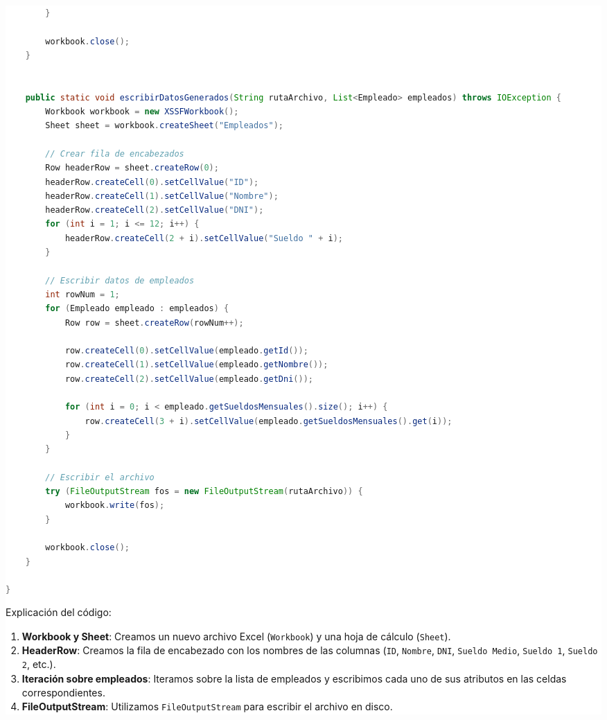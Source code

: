 ```java
        }
        
        workbook.close();
    }


    public static void escribirDatosGenerados(String rutaArchivo, List<Empleado> empleados) throws IOException {
        Workbook workbook = new XSSFWorkbook();
        Sheet sheet = workbook.createSheet("Empleados");

        // Crear fila de encabezados
        Row headerRow = sheet.createRow(0);
        headerRow.createCell(0).setCellValue("ID");
        headerRow.createCell(1).setCellValue("Nombre");
        headerRow.createCell(2).setCellValue("DNI");
        for (int i = 1; i <= 12; i++) {
            headerRow.createCell(2 + i).setCellValue("Sueldo " + i);
        }

        // Escribir datos de empleados
        int rowNum = 1;
        for (Empleado empleado : empleados) {
            Row row = sheet.createRow(rowNum++);

            row.createCell(0).setCellValue(empleado.getId());
            row.createCell(1).setCellValue(empleado.getNombre());
            row.createCell(2).setCellValue(empleado.getDni());

            for (int i = 0; i < empleado.getSueldosMensuales().size(); i++) {
                row.createCell(3 + i).setCellValue(empleado.getSueldosMensuales().get(i));
            }
        }

        // Escribir el archivo
        try (FileOutputStream fos = new FileOutputStream(rutaArchivo)) {
            workbook.write(fos);
        }

        workbook.close();
    }

}
```

Explicación del código:
1. **Workbook y Sheet**: Creamos un nuevo archivo Excel (`Workbook`) y una hoja de cálculo (`Sheet`).
2. **HeaderRow**: Creamos la fila de encabezado con los nombres de las columnas (`ID`, `Nombre`, `DNI`, `Sueldo Medio`, `Sueldo 1`, `Sueldo 2`, etc.).
3. **Iteración sobre empleados**: Iteramos sobre la lista de empleados y escribimos cada uno de sus atributos en las celdas correspondientes.
4. **FileOutputStream**: Utilizamos `FileOutputStream` para escribir el archivo en disco.
